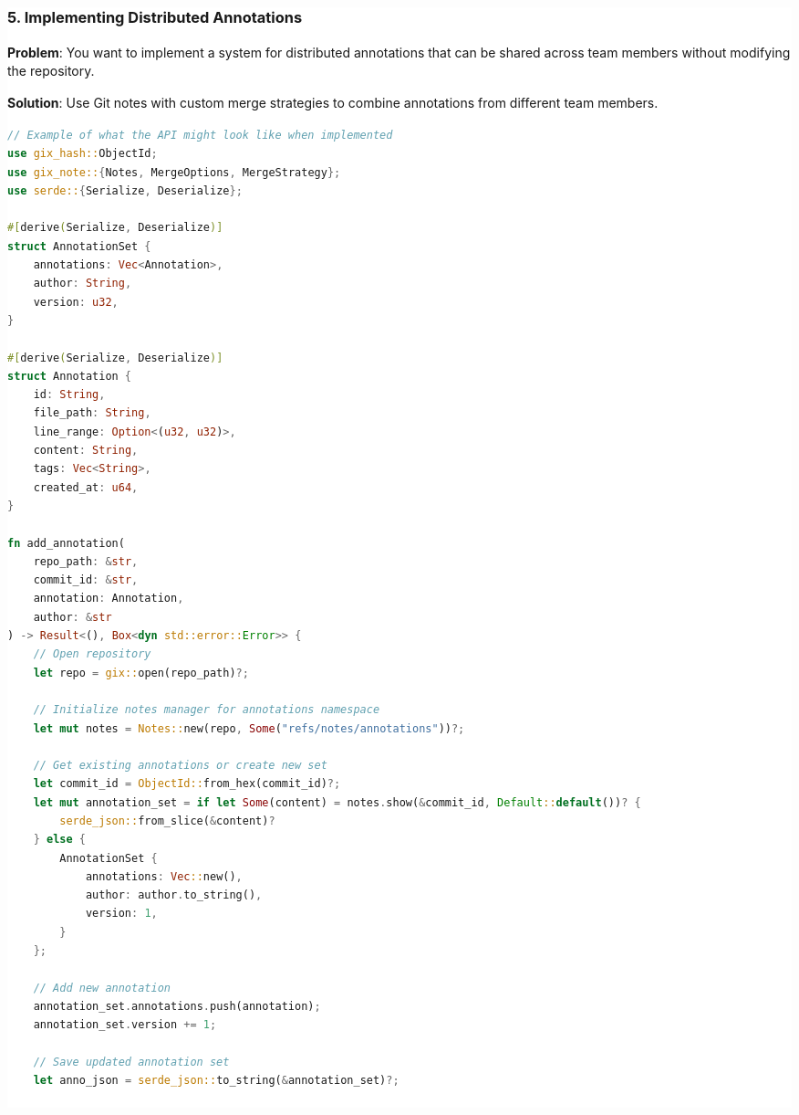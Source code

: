 ```rust
```

### 5. Implementing Distributed Annotations

**Problem**: You want to implement a system for distributed annotations that can be shared across team members without modifying the repository.

**Solution**: Use Git notes with custom merge strategies to combine annotations from different team members.

```rust
// Example of what the API might look like when implemented
use gix_hash::ObjectId;
use gix_note::{Notes, MergeOptions, MergeStrategy};
use serde::{Serialize, Deserialize};

#[derive(Serialize, Deserialize)]
struct AnnotationSet {
    annotations: Vec<Annotation>,
    author: String,
    version: u32,
}

#[derive(Serialize, Deserialize)]
struct Annotation {
    id: String,
    file_path: String,
    line_range: Option<(u32, u32)>,
    content: String,
    tags: Vec<String>,
    created_at: u64,
}

fn add_annotation(
    repo_path: &str,
    commit_id: &str,
    annotation: Annotation,
    author: &str
) -> Result<(), Box<dyn std::error::Error>> {
    // Open repository
    let repo = gix::open(repo_path)?;
    
    // Initialize notes manager for annotations namespace
    let mut notes = Notes::new(repo, Some("refs/notes/annotations"))?;
    
    // Get existing annotations or create new set
    let commit_id = ObjectId::from_hex(commit_id)?;
    let mut annotation_set = if let Some(content) = notes.show(&commit_id, Default::default())? {
        serde_json::from_slice(&content)?
    } else {
        AnnotationSet {
            annotations: Vec::new(),
            author: author.to_string(),
            version: 1,
        }
    };
    
    // Add new annotation
    annotation_set.annotations.push(annotation);
    annotation_set.version += 1;
    
    // Save updated annotation set
    let anno_json = serde_json::to_string(&annotation_set)?;
    
```